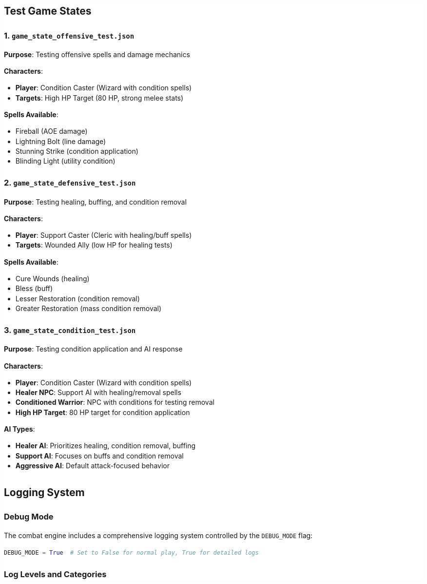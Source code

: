 ## Test Game States

### 1. `game_state_offensive_test.json`
**Purpose**: Testing offensive spells and damage mechanics

**Characters**:
- **Player**: Condition Caster (Wizard with condition spells)
- **Targets**: High HP Target (80 HP, strong melee stats)

**Spells Available**:
- Fireball (AOE damage)
- Lightning Bolt (line damage)
- Stunning Strike (condition application)
- Blinding Light (utility condition)

### 2. `game_state_defensive_test.json`
**Purpose**: Testing healing, buffing, and condition removal

**Characters**:
- **Player**: Support Caster (Cleric with healing/buff spells)
- **Targets**: Wounded Ally (low HP for healing tests)

**Spells Available**:
- Cure Wounds (healing)
- Bless (buff)
- Lesser Restoration (condition removal)
- Greater Restoration (mass condition removal)

### 3. `game_state_condition_test.json`
**Purpose**: Testing condition application and AI response

**Characters**:
- **Player**: Condition Caster (Wizard with condition spells)
- **Healer NPC**: Support AI with healing/removal spells
- **Conditioned Warrior**: NPC with conditions for testing removal
- **High HP Target**: 80 HP target for condition application

**AI Types**:
- **Healer AI**: Prioritizes healing, condition removal, buffing
- **Support AI**: Focuses on buffs and condition removal
- **Aggressive AI**: Default attack-focused behavior

## Logging System

### Debug Mode
The combat engine includes a comprehensive logging system controlled by the `DEBUG_MODE` flag:

```python
DEBUG_MODE = True  # Set to False for normal play, True for detailed logs
```

### Log Levels and Categories

